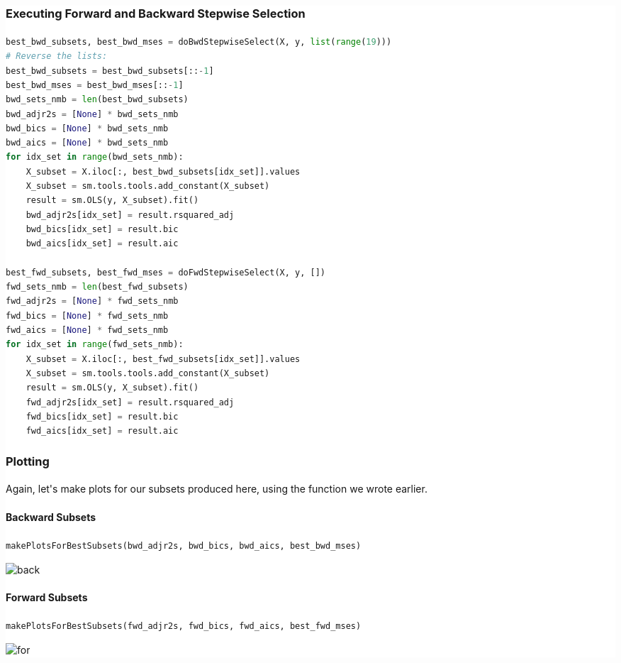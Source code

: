 
### Executing Forward and Backward Stepwise Selection

```python
best_bwd_subsets, best_bwd_mses = doBwdStepwiseSelect(X, y, list(range(19)))
# Reverse the lists:
best_bwd_subsets = best_bwd_subsets[::-1]
best_bwd_mses = best_bwd_mses[::-1]
bwd_sets_nmb = len(best_bwd_subsets)
bwd_adjr2s = [None] * bwd_sets_nmb
bwd_bics = [None] * bwd_sets_nmb
bwd_aics = [None] * bwd_sets_nmb
for idx_set in range(bwd_sets_nmb):
    X_subset = X.iloc[:, best_bwd_subsets[idx_set]].values
    X_subset = sm.tools.tools.add_constant(X_subset)
    result = sm.OLS(y, X_subset).fit()
    bwd_adjr2s[idx_set] = result.rsquared_adj
    bwd_bics[idx_set] = result.bic
    bwd_aics[idx_set] = result.aic

best_fwd_subsets, best_fwd_mses = doFwdStepwiseSelect(X, y, [])
fwd_sets_nmb = len(best_fwd_subsets)
fwd_adjr2s = [None] * fwd_sets_nmb
fwd_bics = [None] * fwd_sets_nmb
fwd_aics = [None] * fwd_sets_nmb
for idx_set in range(fwd_sets_nmb):
    X_subset = X.iloc[:, best_fwd_subsets[idx_set]].values
    X_subset = sm.tools.tools.add_constant(X_subset)
    result = sm.OLS(y, X_subset).fit()
    fwd_adjr2s[idx_set] = result.rsquared_adj
    fwd_bics[idx_set] = result.bic
    fwd_aics[idx_set] = result.aic
```

### Plotting

Again, let's make plots for our subsets produced here, using the function we wrote earlier. 

#### Backward Subsets

```python
makePlotsForBestSubsets(bwd_adjr2s, bwd_bics, bwd_aics, best_bwd_mses)
```
![back](back.svg)

#### Forward Subsets

```python
makePlotsForBestSubsets(fwd_adjr2s, fwd_bics, fwd_aics, best_fwd_mses)
```

![for](for.svg)

